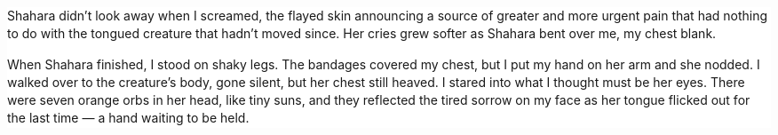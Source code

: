
Shahara didn’t look away when I screamed, the flayed skin announcing a source of greater and more urgent pain that had nothing to do with the tongued creature that hadn’t moved since. Her cries grew softer as Shahara bent over me, my chest blank.


When Shahara finished, I stood on shaky legs. The bandages covered my chest, but I put my hand on her arm and she nodded. I walked over to the creature’s body, gone silent, but her chest still heaved. I stared into what I thought must be her eyes. There were seven orange orbs in her head, like tiny suns, and they reflected the tired sorrow on my face as her tongue flicked out for the last time — a hand waiting to be held.
